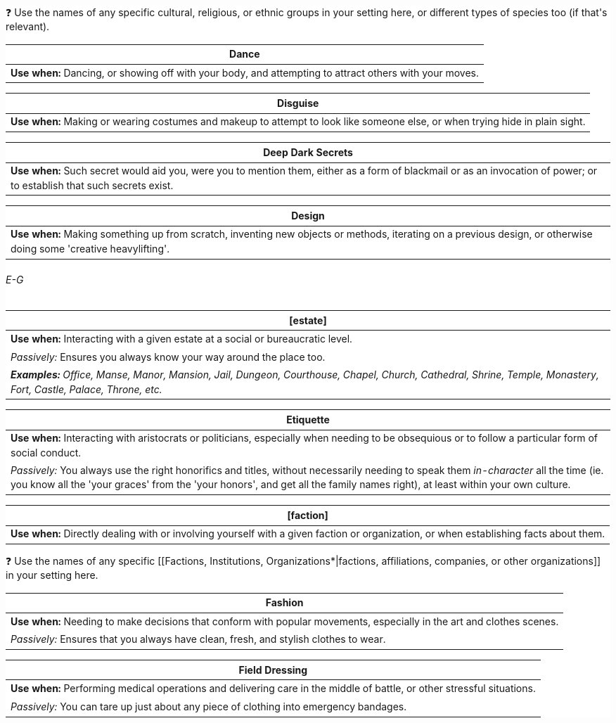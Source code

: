 ❓ Use the names of any specific cultural, religious, or ethnic groups in your setting here, or different types of species too (if that's relevant).

| Dance                                                                                                   |
| ------------------------------------------------------------------------------------------------------- |
| **Use when:** Dancing, or showing off with your body, and attempting to attract others with your moves. |

| Disguise                                                                                                                      |
| ----------------------------------------------------------------------------------------------------------------------------- |
| **Use when:** Making or wearing costumes and makeup to attempt to look like someone else, or when trying hide in plain sight. |

| Deep Dark Secrets                                                                                                                                                       |
| ----------------------------------------------------------------------------------------------------------------------------------------------------------------------- |
| **Use when:** Such secret would aid you, were you to mention them, either as a form of blackmail or as an invocation of power; or to establish that such secrets exist. |

| Design                                                                                                                                                             |
| ------------------------------------------------------------------------------------------------------------------------------------------------------------------ |
| **Use when:** Making something up from scratch, inventing new objects or methods, iterating on a previous design, or otherwise doing some 'creative heavylifting'. |

###### E-G

| [estate]                                                                                                                                                           |
| ------------------------------------------------------------------------------------------------------------------------------------------------------------------ |
| **Use when:** Interacting with a given estate at a social or bureaucratic level.                                                                                   |
| _Passively:_ Ensures you always know your way around the place too.                                                                                                |
| _**Examples:** Office, Manse, Manor, Mansion, Jail, Dungeon, Courthouse, Chapel, Church, Cathedral, Shrine, Temple, Monastery, Fort, Castle, Palace, Throne, etc._ |

| Etiquette                                                                                                                                                                                                                                                             |
| --------------------------------------------------------------------------------------------------------------------------------------------------------------------------------------------------------------------------------------------------------------------- |
| **Use when:** Interacting with aristocrats or politicians, especially when needing to be obsequious or to follow a particular form of social conduct.                                                                                                                 |
| _Passively:_ You always use the right honorifics and titles, without necessarily needing to speak them _in-character_ all the time (ie. you know all the 'your graces' from the 'your honors', and get all the family names right), at least within your own culture. |

| [faction]                                                                                                                              |
| -------------------------------------------------------------------------------------------------------------------------------------- |
| **Use when:** Directly dealing with or involving yourself with a given faction or organization, or when establishing facts about them. |

❓ Use the names of any specific [[Factions, Institutions, Organizations*|factions, affiliations, companies, or other organizations]] in your setting here.

| Fashion                                                                                                                |
| ---------------------------------------------------------------------------------------------------------------------- |
| **Use when:** Needing to make decisions that conform with popular movements, especially in the art and clothes scenes. |
| _Passively:_ Ensures that you always have clean, fresh, and stylish clothes to wear.                                   |

| Field Dressing                                                                                                          |
| ----------------------------------------------------------------------------------------------------------------------- |
| **Use when:** Performing medical operations and delivering care in the middle of battle, or other stressful situations. |
| _Passively:_ You can tare up just about any piece of clothing into emergency bandages.                                  |
